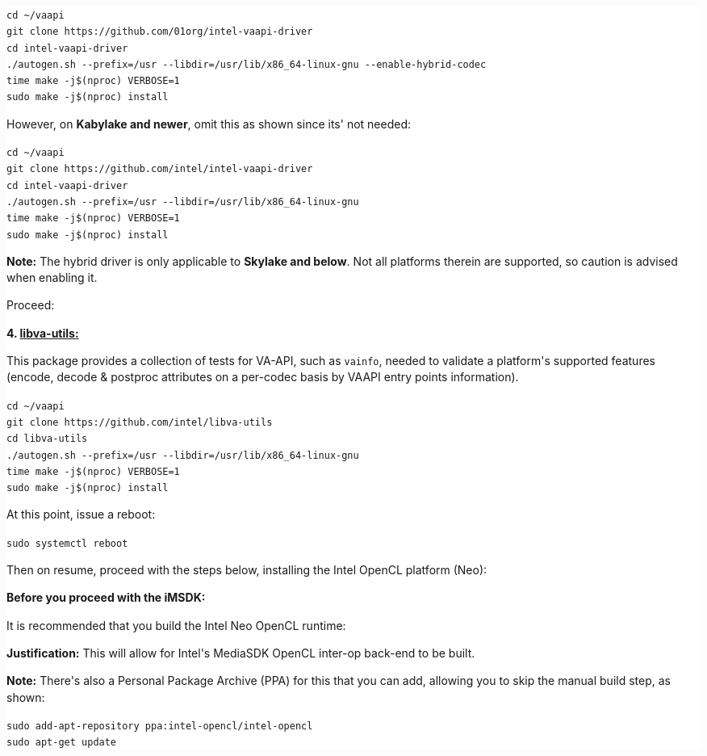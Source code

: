     cd ~/vaapi
    git clone https://github.com/01org/intel-vaapi-driver
    cd intel-vaapi-driver
    ./autogen.sh --prefix=/usr --libdir=/usr/lib/x86_64-linux-gnu --enable-hybrid-codec
    time make -j$(nproc) VERBOSE=1
    sudo make -j$(nproc) install
    
However, on **Kabylake and newer**, omit this as shown since its' not needed:

```
cd ~/vaapi
git clone https://github.com/intel/intel-vaapi-driver
cd intel-vaapi-driver
./autogen.sh --prefix=/usr --libdir=/usr/lib/x86_64-linux-gnu 
time make -j$(nproc) VERBOSE=1
sudo make -j$(nproc) install

```

**Note:** The hybrid driver is only applicable to **Skylake and below**. Not all platforms therein are supported, so caution is advised when enabling it.

Proceed:

**4. [libva-utils:](https://github.com/intel/libva-utils)**

This package provides a collection of tests for VA-API, such as `vainfo`, needed to validate a platform's supported features (encode, decode & postproc attributes on a per-codec basis by VAAPI entry points information).

```
cd ~/vaapi
git clone https://github.com/intel/libva-utils
cd libva-utils
./autogen.sh --prefix=/usr --libdir=/usr/lib/x86_64-linux-gnu
time make -j$(nproc) VERBOSE=1
sudo make -j$(nproc) install
```

At this point, issue a reboot:

```
sudo systemctl reboot
```

Then on resume, proceed with the steps below, installing the Intel OpenCL platform (Neo):

**Before you proceed with the iMSDK:**

It is recommended that you build the Intel Neo OpenCL runtime:

**Justification:** This will allow for Intel's MediaSDK OpenCL inter-op back-end to be built. 

**Note:** There's also a Personal Package Archive (PPA) for this that you can add, allowing you to skip the manual build step, as shown:

```
sudo add-apt-repository ppa:intel-opencl/intel-opencl
sudo apt-get update
```
